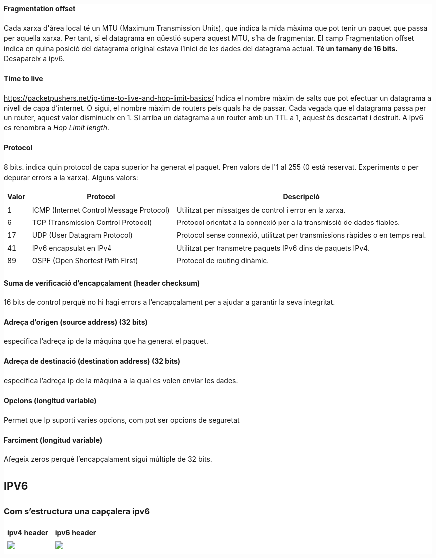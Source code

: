 #### Fragmentation offset
Cada xarxa d'àrea local té un MTU (Maximum Transmission Units), que indica la mida màxima que pot tenir un paquet que passa per aquella xarxa. Per tant, si el datagrama en qüestió supera aquest MTU, s’ha de fragmentar. El camp Fragmentation offset indica en quina posició del datagrama original estava l’inici de les dades del datagrama actual. **Té un tamany de 16 bits.** Desapareix a ipv6.

#### Time to live
https://packetpushers.net/ip-time-to-live-and-hop-limit-basics/ 
Indica el nombre màxim de salts que pot efectuar un datagrama a nivell de capa d’internet. O sigui, el nombre màxim de routers pels quals ha de passar. Cada vegada que el datagrama passa per un router, aquest valor disminueix en 1. Si arriba un datagrama a un router amb un TTL a 1, aquest és descartat i destruit. A ipv6 es renombra a *Hop Limit length*.

#### Protocol 
8 bits. indica quin protocol de capa superior ha generat el paquet. Pren valors de l'1 al 255 (0 està reservat. Experiments o per depurar errors a la xarxa). Alguns valors:

| Valor | Protocol | Descripció |
|-------|----------|------------|
| 1	    |ICMP (Internet Control Message Protocol)	| Utilitzat per missatges de control i error en la xarxa.
| 6	    |TCP (Transmission Control Protocol)	| Protocol orientat a la connexió per a la transmissió de dades fiables.
| 17	|UDP (User Datagram Protocol)	| Protocol sense connexió, utilitzat per transmissions ràpides o en temps real.
| 41	|IPv6 encapsulat en IPv4	| Utilitzat per transmetre paquets IPv6 dins de paquets IPv4.
| 89	|OSPF (Open Shortest Path First)	| Protocol de routing dinàmic.

#### Suma de verificació d’encapçalament (header checksum)
16 bits de control perquè no hi hagi errors a l’encapçalament per a ajudar a garantir la seva integritat.

#### Adreça d’origen (source address) (32 bits)
especifica l’adreça ip de la màquina que ha generat el paquet.

#### Adreça de destinació (destination address) (32 bits)
especifica l’adreça ip de la màquina a la qual es volen enviar les dades.

#### Opcions (longitud variable)
Permet que Ip suporti varies opcions, com pot ser opcions de seguretat

#### Farciment (longitud variable)
Afegeix zeros perquè l’encapçalament sigui múltiple de 32 bits.

## IPV6

### Com s’estructura una capçalera ipv6

| ipv4 header | ipv6 header | 
| -------- | -------- | 
|![](https://hackmd.io/_uploads/HkYpGlSza.png)     | ![](https://hackmd.io/_uploads/rylgXlBGT.png)|
